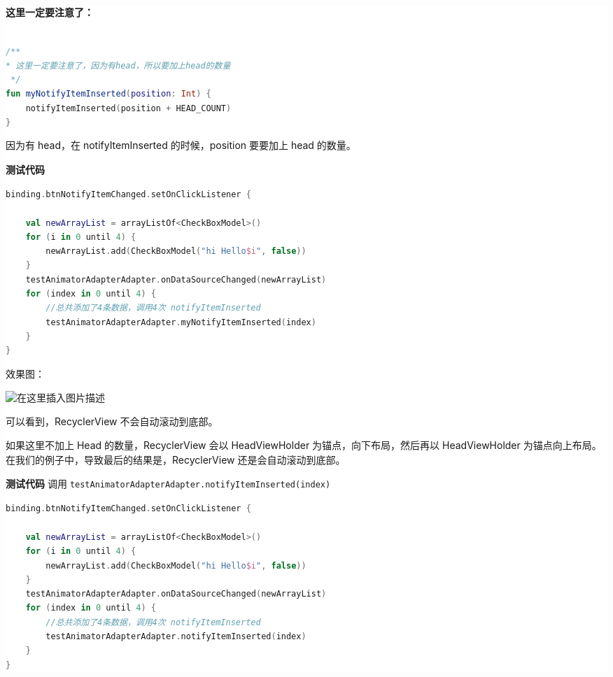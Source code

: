 **这里一定要注意了：**

```kotlin

/**
* 这里一定要注意了，因为有head，所以要加上head的数量
 */
fun myNotifyItemInserted(position: Int) {
    notifyItemInserted(position + HEAD_COUNT)
}
```

因为有 head，在 notifyItemInserted 的时候，position 要要加上 head 的数量。

**测试代码**

```kotlin   
binding.btnNotifyItemChanged.setOnClickListener {

    val newArrayList = arrayListOf<CheckBoxModel>()
    for (i in 0 until 4) {
        newArrayList.add(CheckBoxModel("hi Hello$i", false))
    }
    testAnimatorAdapterAdapter.onDataSourceChanged(newArrayList)
    for (index in 0 until 4) {
        //总共添加了4条数据，调用4次 notifyItemInserted 
        testAnimatorAdapterAdapter.myNotifyItemInserted(index)
    }
}
```

效果图：

![在这里插入图片描述](https://img-blog.csdnimg.cn/direct/11a862ff00ba4c8683b2d2e10e5fba73.gif#pic_center)



可以看到，RecyclerView 不会自动滚动到底部。

如果这里不加上 Head 的数量，RecyclerView 会以 HeadViewHolder 为锚点，向下布局，然后再以 HeadViewHolder 为锚点向上布局。在我们的例子中，导致最后的结果是，RecyclerView 还是会自动滚动到底部。


**测试代码** 调用  `testAnimatorAdapterAdapter.notifyItemInserted(index)`

```kotlin   
binding.btnNotifyItemChanged.setOnClickListener {

    val newArrayList = arrayListOf<CheckBoxModel>()
    for (i in 0 until 4) {
        newArrayList.add(CheckBoxModel("hi Hello$i", false))
    }
    testAnimatorAdapterAdapter.onDataSourceChanged(newArrayList)
    for (index in 0 until 4) {
        //总共添加了4条数据，调用4次 notifyItemInserted 
        testAnimatorAdapterAdapter.notifyItemInserted(index)
    }
}
```
